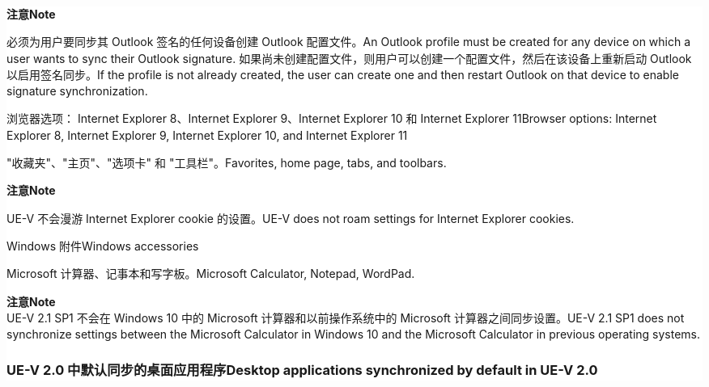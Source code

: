 <strong><span data-ttu-id="26310-182">注意</span><span class="sxs-lookup"><span data-stu-id="26310-182">Note</span></span></strong><br/><p><span data-ttu-id="26310-183">必须为用户要同步其 Outlook 签名的任何设备创建 Outlook 配置文件。</span><span class="sxs-lookup"><span data-stu-id="26310-183">An Outlook profile must be created for any device on which a user wants to sync their Outlook signature.</span></span> <span data-ttu-id="26310-184">如果尚未创建配置文件，则用户可以创建一个配置文件，然后在该设备上重新启动 Outlook 以启用签名同步。</span><span class="sxs-lookup"><span data-stu-id="26310-184">If the profile is not already created, the user can create one and then restart Outlook on that device to enable signature synchronization.</span></span></p>
</div>
<div>

</div></td>
</tr>
<tr class="odd">
<td align="left"><p><span data-ttu-id="26310-185">浏览器选项： Internet Explorer 8、Internet Explorer 9、Internet Explorer 10 和 Internet Explorer 11</span><span class="sxs-lookup"><span data-stu-id="26310-185">Browser options: Internet Explorer 8, Internet Explorer 9, Internet Explorer 10, and Internet Explorer 11</span></span></p></td>
<td align="left"><p><span data-ttu-id="26310-186">"收藏夹"、"主页"、"选项卡" 和 "工具栏"。</span><span class="sxs-lookup"><span data-stu-id="26310-186">Favorites, home page, tabs, and toolbars.</span></span></p>
<div class="alert">
<strong><span data-ttu-id="26310-187">注意</span><span class="sxs-lookup"><span data-stu-id="26310-187">Note</span></span></strong><br/><p><span data-ttu-id="26310-188">UE-V 不会漫游 Internet Explorer cookie 的设置。</span><span class="sxs-lookup"><span data-stu-id="26310-188">UE-V does not roam settings for Internet Explorer cookies.</span></span></p>
</div>
<div>

</div></td>
</tr>
<tr class="even">
<td align="left"><p><span data-ttu-id="26310-189">Windows 附件</span><span class="sxs-lookup"><span data-stu-id="26310-189">Windows accessories</span></span></p></td>
<td align="left"><p><span data-ttu-id="26310-190">Microsoft 计算器、记事本和写字板。</span><span class="sxs-lookup"><span data-stu-id="26310-190">Microsoft Calculator, Notepad, WordPad.</span></span></p></td>
</tr>
</tbody>
</table>



**<span data-ttu-id="26310-191">注意</span><span class="sxs-lookup"><span data-stu-id="26310-191">Note</span></span>**  
<span data-ttu-id="26310-192">UE-V 2.1 SP1 不会在 Windows 10 中的 Microsoft 计算器和以前操作系统中的 Microsoft 计算器之间同步设置。</span><span class="sxs-lookup"><span data-stu-id="26310-192">UE-V 2.1 SP1 does not synchronize settings between the Microsoft Calculator in Windows 10 and the Microsoft Calculator in previous operating systems.</span></span>



### <span data-ttu-id="26310-193">UE-V 2.0 中默认同步的桌面应用程序</span><span class="sxs-lookup"><span data-stu-id="26310-193">Desktop applications synchronized by default in UE-V 2.0</span></span>
